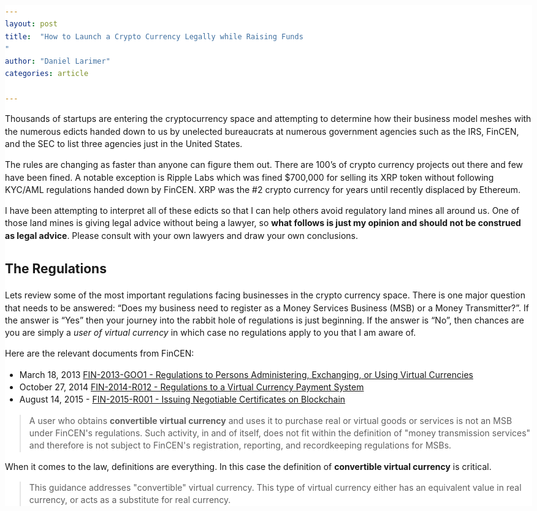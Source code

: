 ```yaml
---
layout: post
title:  "How to Launch a Crypto Currency Legally while Raising Funds
"
author: "Daniel Larimer"
categories: article

---
```


Thousands of startups are entering the cryptocurrency space and attempting to determine how their business model meshes with the numerous edicts handed down to us by unelected bureaucrats at numerous government agencies such as the IRS, FinCEN, and the SEC to list three agencies just in the United States.

The rules are changing as faster than anyone can figure them out. There are 100’s of crypto currency projects out there and few have been fined. A notable exception is Ripple Labs which was fined $700,000 for selling its XRP token without following KYC/AML regulations handed down by FinCEN. XRP was the #2 crypto currency for years until recently displaced by Ethereum.  

I have been attempting to interpret all of these edicts so that I can help others avoid regulatory land mines all around us. One of those land mines is giving legal advice without being a lawyer, so **what follows is just my opinion and should not be construed as legal advice**. Please consult with your own lawyers and draw your own conclusions.

## The Regulations 

Lets review some of the most important regulations facing businesses in the crypto currency space. There is one major question that needs to be answered: “Does my business need to register as a Money Services Business (MSB) or a Money Transmitter?”. If the answer is “Yes” then your journey into the rabbit hole of regulations is just beginning. If the answer is “No”, then chances are  you are simply a *user of virtual currency* in which case no regulations apply to you that I am aware of.

Here are the relevant documents from FinCEN:
 
- March 18, 2013 [FIN-2013-GOO1 - Regulations to Persons Administering, Exchanging, or Using Virtual Currencies](https://www.fincen.gov/statutes_regs/guidance/html/FIN-2013-G001.html) 
- October 27, 2014  [FIN-2014-R012 - Regulations to a Virtual Currency Payment System](https://www.fincen.gov/news_room/rp/rulings/pdf/FIN-2014-R012.pdf)
- August 14, 2015 - [FIN-2015-R001 - Issuing Negotiable Certificates on Blockchain](https://www.fincen.gov/news_room/rp/rulings/pdf/FIN-2015-R001.pdf)


>  A user who obtains **convertible virtual currency** and uses it to purchase real or virtual goods or services is not an MSB under FinCEN's regulations. Such activity, in and of itself, does not fit within the definition of "money transmission services" and therefore is not subject to FinCEN's registration, reporting, and recordkeeping regulations for MSBs.

When it comes to the law, definitions are everything. In this case the definition of **convertible virtual currency** is critical.

> This guidance addresses "convertible" virtual currency. This type of virtual currency either has an equivalent value in real currency, or acts as a substitute for real currency.
